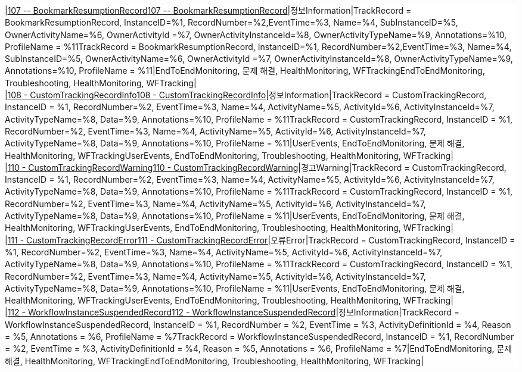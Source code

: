 |[<span data-ttu-id="d87ce-139">107 -- BookmarkResumptionRecord</span><span class="sxs-lookup"><span data-stu-id="d87ce-139">107 -- BookmarkResumptionRecord</span></span>](107-bookmarkresumptionrecord.md)|<span data-ttu-id="d87ce-140">정보</span><span class="sxs-lookup"><span data-stu-id="d87ce-140">Information</span></span>|<span data-ttu-id="d87ce-141">TrackRecord = BookmarkResumptionRecord, InstanceID=%1, RecordNumber=%2,EventTime=%3, Name=%4, SubInstanceID=%5,  OwnerActivityName=%6, OwnerActivityId =%7, OwnerActivityInstanceId=%8, OwnerActivityTypeName=%9, Annotations=%10, ProfileName = %11</span><span class="sxs-lookup"><span data-stu-id="d87ce-141">TrackRecord = BookmarkResumptionRecord, InstanceID=%1, RecordNumber=%2,EventTime=%3, Name=%4, SubInstanceID=%5, OwnerActivityName=%6, OwnerActivityId =%7, OwnerActivityInstanceId=%8, OwnerActivityTypeName=%9, Annotations=%10, ProfileName = %11</span></span>|<span data-ttu-id="d87ce-142">EndToEndMonitoring, 문제 해결, HealthMonitoring, WFTracking</span><span class="sxs-lookup"><span data-stu-id="d87ce-142">EndToEndMonitoring, Troubleshooting, HealthMonitoring, WFTracking</span></span>|  
|[<span data-ttu-id="d87ce-143">108 - CustomTrackingRecordInfo</span><span class="sxs-lookup"><span data-stu-id="d87ce-143">108 - CustomTrackingRecordInfo</span></span>](108-customtrackingrecordinfo.md)|<span data-ttu-id="d87ce-144">정보</span><span class="sxs-lookup"><span data-stu-id="d87ce-144">Information</span></span>|<span data-ttu-id="d87ce-145">TrackRecord = CustomTrackingRecord, InstanceID = %1, RecordNumber=%2, EventTime=%3, Name=%4, ActivityName=%5, ActivityId=%6, ActivityInstanceId=%7, ActivityTypeName=%8, Data=%9, Annotations=%10, ProfileName = %11</span><span class="sxs-lookup"><span data-stu-id="d87ce-145">TrackRecord = CustomTrackingRecord, InstanceID = %1, RecordNumber=%2, EventTime=%3, Name=%4, ActivityName=%5, ActivityId=%6, ActivityInstanceId=%7, ActivityTypeName=%8, Data=%9, Annotations=%10, ProfileName = %11</span></span>|<span data-ttu-id="d87ce-146">UserEvents, EndToEndMonitoring, 문제 해결, HealthMonitoring, WFTracking</span><span class="sxs-lookup"><span data-stu-id="d87ce-146">UserEvents, EndToEndMonitoring, Troubleshooting, HealthMonitoring, WFTracking</span></span>|  
|[<span data-ttu-id="d87ce-147">110 - CustomTrackingRecordWarning</span><span class="sxs-lookup"><span data-stu-id="d87ce-147">110 - CustomTrackingRecordWarning</span></span>](110-customtrackingrecordwarning.md)|<span data-ttu-id="d87ce-148">경고</span><span class="sxs-lookup"><span data-stu-id="d87ce-148">Warning</span></span>|<span data-ttu-id="d87ce-149">TrackRecord = CustomTrackingRecord, InstanceID = %1, RecordNumber=%2, EventTime=%3, Name=%4, ActivityName=%5, ActivityId=%6, ActivityInstanceId=%7, ActivityTypeName=%8, Data=%9, Annotations=%10, ProfileName = %11</span><span class="sxs-lookup"><span data-stu-id="d87ce-149">TrackRecord = CustomTrackingRecord, InstanceID = %1, RecordNumber=%2, EventTime=%3, Name=%4, ActivityName=%5, ActivityId=%6, ActivityInstanceId=%7, ActivityTypeName=%8, Data=%9, Annotations=%10, ProfileName = %11</span></span>|<span data-ttu-id="d87ce-150">UserEvents, EndToEndMonitoring, 문제 해결, HealthMonitoring, WFTracking</span><span class="sxs-lookup"><span data-stu-id="d87ce-150">UserEvents, EndToEndMonitoring, Troubleshooting, HealthMonitoring, WFTracking</span></span>|  
|[<span data-ttu-id="d87ce-151">111 - CustomTrackingRecordError</span><span class="sxs-lookup"><span data-stu-id="d87ce-151">111 - CustomTrackingRecordError</span></span>](111-customtrackingrecorderror.md)|<span data-ttu-id="d87ce-152">오류</span><span class="sxs-lookup"><span data-stu-id="d87ce-152">Error</span></span>|<span data-ttu-id="d87ce-153">TrackRecord = CustomTrackingRecord, InstanceID = %1, RecordNumber=%2, EventTime=%3, Name=%4, ActivityName=%5, ActivityId=%6, ActivityInstanceId=%7, ActivityTypeName=%8, Data=%9, Annotations=%10, ProfileName = %11</span><span class="sxs-lookup"><span data-stu-id="d87ce-153">TrackRecord = CustomTrackingRecord, InstanceID = %1, RecordNumber=%2, EventTime=%3, Name=%4, ActivityName=%5, ActivityId=%6, ActivityInstanceId=%7, ActivityTypeName=%8, Data=%9, Annotations=%10, ProfileName = %11</span></span>|<span data-ttu-id="d87ce-154">UserEvents, EndToEndMonitoring, 문제 해결, HealthMonitoring, WFTracking</span><span class="sxs-lookup"><span data-stu-id="d87ce-154">UserEvents, EndToEndMonitoring, Troubleshooting, HealthMonitoring, WFTracking</span></span>|  
|[<span data-ttu-id="d87ce-155">112 - WorkflowInstanceSuspendedRecord</span><span class="sxs-lookup"><span data-stu-id="d87ce-155">112 - WorkflowInstanceSuspendedRecord</span></span>](112-workflowinstancesuspendedrecord.md)|<span data-ttu-id="d87ce-156">정보</span><span class="sxs-lookup"><span data-stu-id="d87ce-156">Information</span></span>|<span data-ttu-id="d87ce-157">TrackRecord = WorkflowInstanceSuspendedRecord, InstanceID = %1, RecordNumber = %2, EventTime = %3, ActivityDefinitionId = %4, Reason = %5, Annotations = %6, ProfileName = %7</span><span class="sxs-lookup"><span data-stu-id="d87ce-157">TrackRecord = WorkflowInstanceSuspendedRecord, InstanceID = %1, RecordNumber = %2, EventTime = %3, ActivityDefinitionId = %4, Reason = %5, Annotations = %6, ProfileName = %7</span></span>|<span data-ttu-id="d87ce-158">EndToEndMonitoring, 문제 해결, HealthMonitoring, WFTracking</span><span class="sxs-lookup"><span data-stu-id="d87ce-158">EndToEndMonitoring, Troubleshooting, HealthMonitoring, WFTracking</span></span>|  